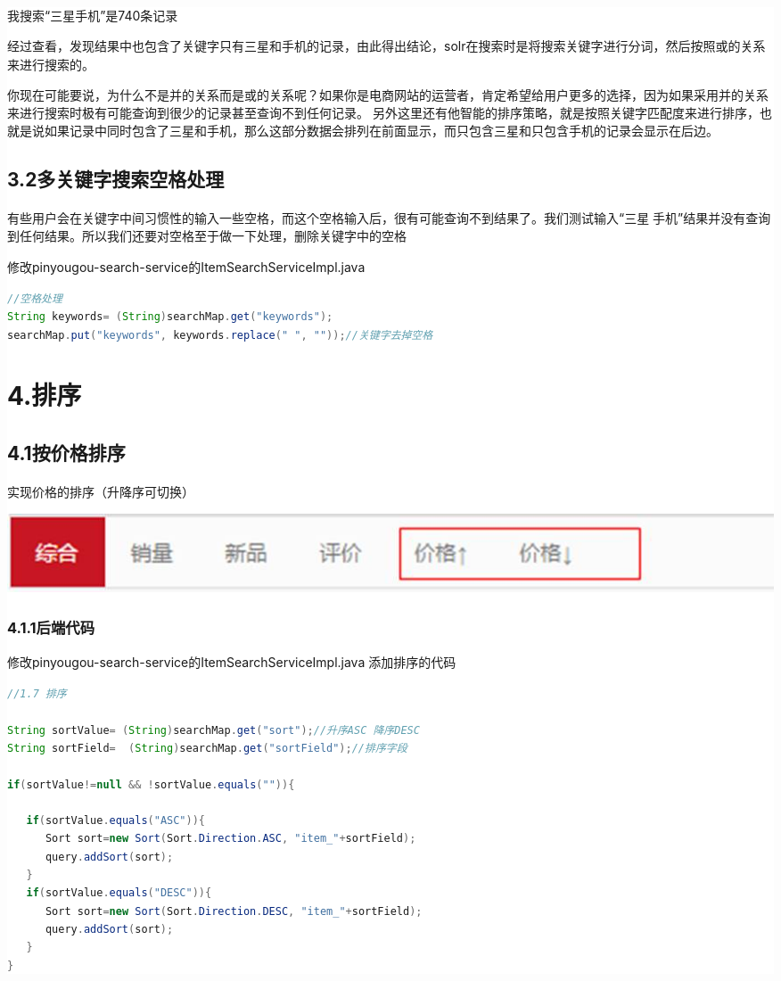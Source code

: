 我搜索“三星手机”是740条记录

经过查看，发现结果中也包含了关键字只有三星和手机的记录，由此得出结论，solr在搜索时是将搜索关键字进行分词，然后按照或的关系来进行搜索的。

你现在可能要说，为什么不是并的关系而是或的关系呢？如果你是电商网站的运营者，肯定希望给用户更多的选择，因为如果采用并的关系来进行搜索时极有可能查询到很少的记录甚至查询不到任何记录。 另外这里还有他智能的排序策略，就是按照关键字匹配度来进行排序，也就是说如果记录中同时包含了三星和手机，那么这部分数据会排列在前面显示，而只包含三星和只包含手机的记录会显示在后边。

## 3.2多关键字搜索空格处理

有些用户会在关键字中间习惯性的输入一些空格，而这个空格输入后，很有可能查询不到结果了。我们测试输入“三星 手机”结果并没有查询到任何结果。所以我们还要对空格至于做一下处理，删除关键字中的空格

修改pinyougou-search-service的ItemSearchServiceImpl.java

```java
//空格处理
String keywords= (String)searchMap.get("keywords");
searchMap.put("keywords", keywords.replace(" ", ""));//关键字去掉空格
```

# 4.排序

## 4.1按价格排序

实现价格的排序（升降序可切换）

![img](assets/clip_image002-1548819714979.jpg)

### 4.1.1后端代码

修改pinyougou-search-service的ItemSearchServiceImpl.java  添加排序的代码

```java
//1.7 排序

String sortValue= (String)searchMap.get("sort");//升序ASC 降序DESC
String sortField=  (String)searchMap.get("sortField");//排序字段

if(sortValue!=null && !sortValue.equals("")){

   if(sortValue.equals("ASC")){
      Sort sort=new Sort(Sort.Direction.ASC, "item_"+sortField);
      query.addSort(sort);
   }
   if(sortValue.equals("DESC")){
      Sort sort=new Sort(Sort.Direction.DESC, "item_"+sortField);
      query.addSort(sort);
   }
}
```
